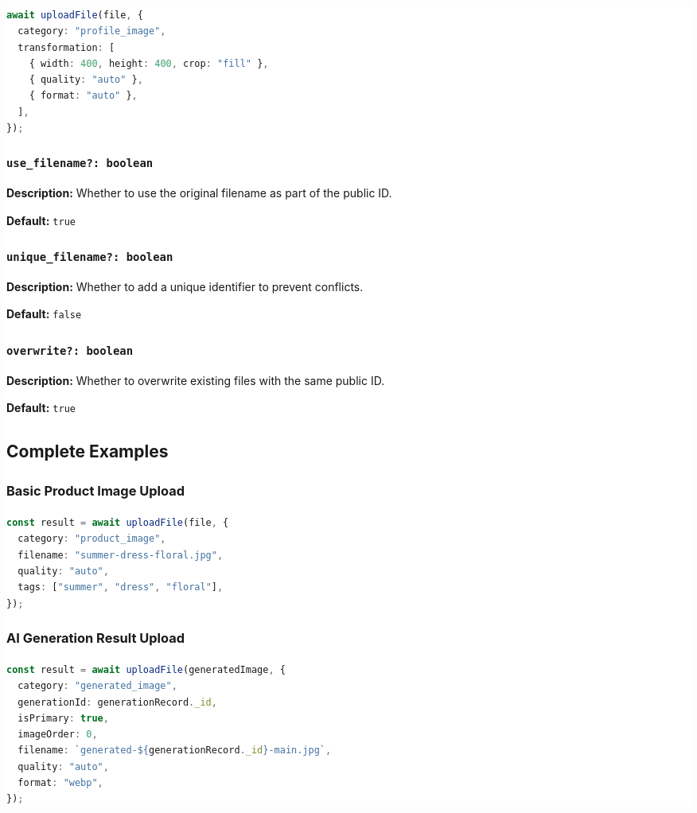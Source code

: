```typescript
await uploadFile(file, {
  category: "profile_image",
  transformation: [
    { width: 400, height: 400, crop: "fill" },
    { quality: "auto" },
    { format: "auto" },
  ],
});
```

### `use_filename?: boolean`

**Description:** Whether to use the original filename as part of the public ID.

**Default:** `true`

### `unique_filename?: boolean`

**Description:** Whether to add a unique identifier to prevent conflicts.

**Default:** `false`

### `overwrite?: boolean`

**Description:** Whether to overwrite existing files with the same public ID.

**Default:** `true`

## Complete Examples

### Basic Product Image Upload

```typescript
const result = await uploadFile(file, {
  category: "product_image",
  filename: "summer-dress-floral.jpg",
  quality: "auto",
  tags: ["summer", "dress", "floral"],
});
```

### AI Generation Result Upload

```typescript
const result = await uploadFile(generatedImage, {
  category: "generated_image",
  generationId: generationRecord._id,
  isPrimary: true,
  imageOrder: 0,
  filename: `generated-${generationRecord._id}-main.jpg`,
  quality: "auto",
  format: "webp",
});
```
